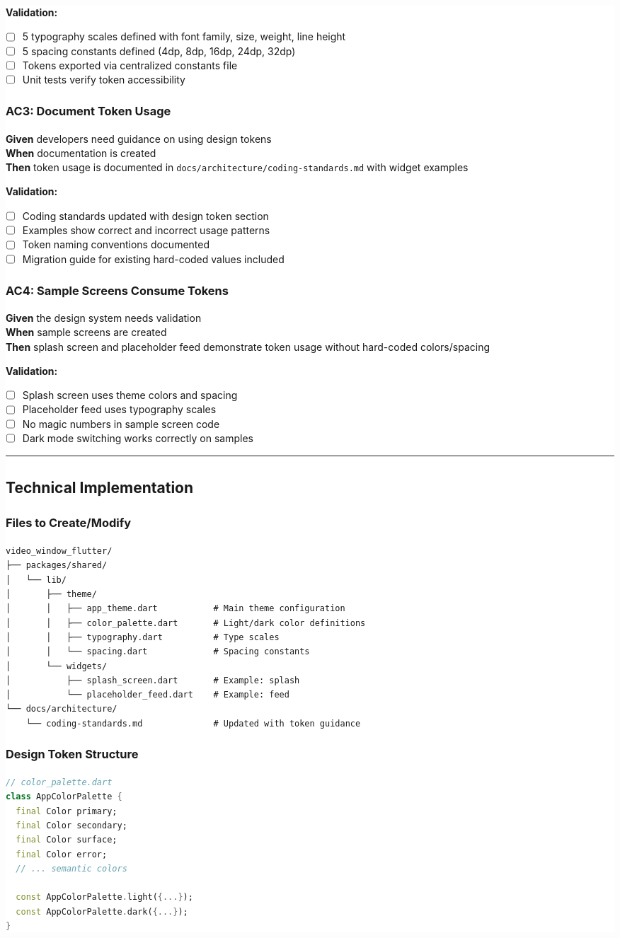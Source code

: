 **Validation:**
- [ ] 5 typography scales defined with font family, size, weight, line height
- [ ] 5 spacing constants defined (4dp, 8dp, 16dp, 24dp, 32dp)
- [ ] Tokens exported via centralized constants file
- [ ] Unit tests verify token accessibility

### AC3: Document Token Usage
**Given** developers need guidance on using design tokens  
**When** documentation is created  
**Then** token usage is documented in `docs/architecture/coding-standards.md` with widget examples

**Validation:**
- [ ] Coding standards updated with design token section
- [ ] Examples show correct and incorrect usage patterns
- [ ] Token naming conventions documented
- [ ] Migration guide for existing hard-coded values included

### AC4: Sample Screens Consume Tokens
**Given** the design system needs validation  
**When** sample screens are created  
**Then** splash screen and placeholder feed demonstrate token usage without hard-coded colors/spacing

**Validation:**
- [ ] Splash screen uses theme colors and spacing
- [ ] Placeholder feed uses typography scales
- [ ] No magic numbers in sample screen code
- [ ] Dark mode switching works correctly on samples

---

## Technical Implementation

### Files to Create/Modify
```
video_window_flutter/
├── packages/shared/
│   └── lib/
│       ├── theme/
│       │   ├── app_theme.dart           # Main theme configuration
│       │   ├── color_palette.dart       # Light/dark color definitions
│       │   ├── typography.dart          # Type scales
│       │   └── spacing.dart             # Spacing constants
│       └── widgets/
│           ├── splash_screen.dart       # Example: splash
│           └── placeholder_feed.dart    # Example: feed
└── docs/architecture/
    └── coding-standards.md              # Updated with token guidance
```

### Design Token Structure
```dart
// color_palette.dart
class AppColorPalette {
  final Color primary;
  final Color secondary;
  final Color surface;
  final Color error;
  // ... semantic colors
  
  const AppColorPalette.light({...});
  const AppColorPalette.dark({...});
}

```